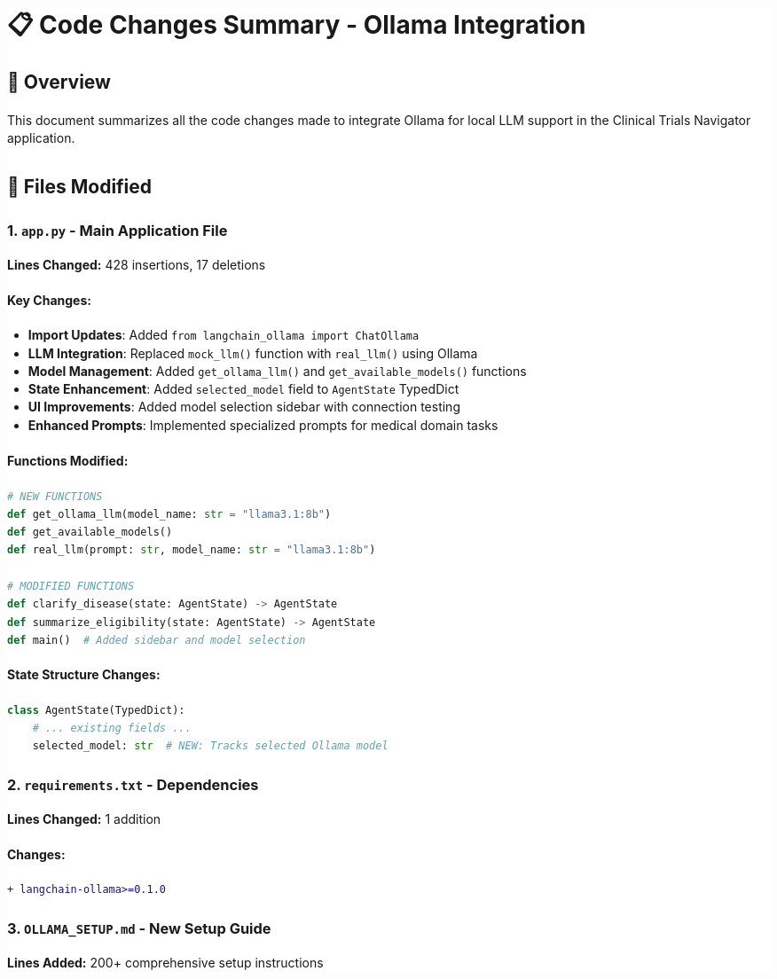 # 📋 Code Changes Summary - Ollama Integration

## 🎯 Overview
This document summarizes all the code changes made to integrate Ollama for local LLM support in the Clinical Trials Navigator application.

## 📁 Files Modified

### 1. `app.py` - Main Application File
**Lines Changed:** 428 insertions, 17 deletions

#### Key Changes:
- **Import Updates**: Added `from langchain_ollama import ChatOllama`
- **LLM Integration**: Replaced `mock_llm()` function with `real_llm()` using Ollama
- **Model Management**: Added `get_ollama_llm()` and `get_available_models()` functions
- **State Enhancement**: Added `selected_model` field to `AgentState` TypedDict
- **UI Improvements**: Added model selection sidebar with connection testing
- **Enhanced Prompts**: Implemented specialized prompts for medical domain tasks

#### Functions Modified:
```python
# NEW FUNCTIONS
def get_ollama_llm(model_name: str = "llama3.1:8b")
def get_available_models()
def real_llm(prompt: str, model_name: str = "llama3.1:8b")

# MODIFIED FUNCTIONS
def clarify_disease(state: AgentState) -> AgentState
def summarize_eligibility(state: AgentState) -> AgentState
def main()  # Added sidebar and model selection
```

#### State Structure Changes:
```python
class AgentState(TypedDict):
    # ... existing fields ...
    selected_model: str  # NEW: Tracks selected Ollama model
```

### 2. `requirements.txt` - Dependencies
**Lines Changed:** 1 addition

#### Changes:
```diff
+ langchain-ollama>=0.1.0
```

### 3. `OLLAMA_SETUP.md` - New Setup Guide
**Lines Added:** 200+ comprehensive setup instructions
